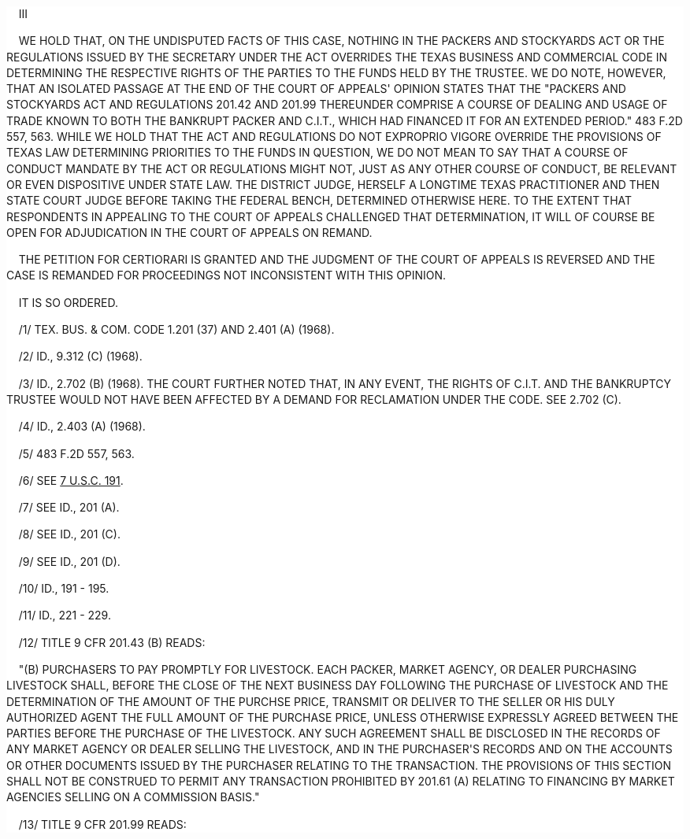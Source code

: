     III

    WE HOLD THAT, ON THE UNDISPUTED FACTS OF THIS CASE, NOTHING IN THE PACKERS AND STOCKYARDS ACT OR THE REGULATIONS ISSUED BY THE SECRETARY UNDER THE ACT OVERRIDES THE TEXAS BUSINESS AND COMMERCIAL CODE IN DETERMINING THE RESPECTIVE RIGHTS OF THE PARTIES TO THE FUNDS HELD BY THE TRUSTEE.  WE DO NOTE, HOWEVER, THAT AN ISOLATED PASSAGE AT THE END OF THE COURT OF APPEALS' OPINION STATES THAT THE "PACKERS AND STOCKYARDS ACT AND REGULATIONS 201.42 AND 201.99 THEREUNDER COMPRISE A COURSE OF DEALING AND USAGE OF TRADE KNOWN TO BOTH THE BANKRUPT PACKER AND C.I.T., WHICH HAD FINANCED IT FOR AN EXTENDED PERIOD."  483 F.2D 557, 563.  WHILE WE HOLD THAT THE ACT AND REGULATIONS DO NOT EXPROPRIO VIGORE OVERRIDE THE PROVISIONS OF TEXAS LAW DETERMINING PRIORITIES TO THE FUNDS IN QUESTION, WE DO NOT MEAN TO SAY THAT A COURSE OF CONDUCT MANDATE BY THE ACT OR REGULATIONS MIGHT NOT, JUST AS ANY OTHER COURSE OF CONDUCT, BE RELEVANT OR EVEN DISPOSITIVE UNDER STATE LAW.  THE DISTRICT JUDGE, HERSELF A LONGTIME TEXAS PRACTITIONER AND THEN STATE COURT JUDGE BEFORE TAKING THE FEDERAL BENCH, DETERMINED OTHERWISE HERE.  TO THE EXTENT THAT RESPONDENTS IN APPEALING TO THE COURT OF APPEALS CHALLENGED THAT DETERMINATION, IT WILL OF COURSE BE OPEN FOR ADJUDICATION IN THE COURT OF APPEALS ON REMAND.

    THE PETITION FOR CERTIORARI IS GRANTED AND THE JUDGMENT OF THE COURT OF APPEALS IS REVERSED AND THE CASE IS REMANDED FOR PROCEEDINGS NOT INCONSISTENT WITH THIS OPINION.

    IT IS SO ORDERED.

    /1/  TEX. BUS.  & COM. CODE 1.201 (37) AND 2.401 (A) (1968).

    /2/  ID., 9.312 (C) (1968).

    /3/  ID., 2.702 (B) (1968).  THE COURT FURTHER NOTED THAT, IN ANY EVENT, THE RIGHTS OF C.I.T. AND THE BANKRUPTCY TRUSTEE WOULD NOT HAVE BEEN AFFECTED BY A DEMAND FOR RECLAMATION UNDER THE CODE.  SEE 2.702 (C).

    /4/  ID., 2.403 (A) (1968).

    /5/  483 F.2D 557, 563.

    /6/  SEE [7 U.S.C. 191][/us/usc/t7/s191].

    /7/  SEE ID., 201 (A).

    /8/  SEE ID., 201 (C).

    /9/  SEE ID., 201 (D).

    /10/  ID., 191 - 195.

    /11/  ID., 221 - 229.

    /12/  TITLE 9 CFR 201.43 (B) READS:

    "(B) PURCHASERS TO PAY PROMPTLY FOR LIVESTOCK.  EACH PACKER, MARKET AGENCY, OR DEALER PURCHASING LIVESTOCK SHALL, BEFORE THE CLOSE OF THE NEXT BUSINESS DAY FOLLOWING THE PURCHASE OF LIVESTOCK AND THE DETERMINATION OF THE AMOUNT OF THE PURCHSE PRICE, TRANSMIT OR DELIVER TO THE SELLER OR HIS DULY AUTHORIZED AGENT THE FULL AMOUNT OF THE PURCHASE PRICE, UNLESS OTHERWISE EXPRESSLY AGREED BETWEEN THE PARTIES BEFORE THE PURCHASE OF THE LIVESTOCK.  ANY SUCH AGREEMENT SHALL BE DISCLOSED IN THE RECORDS OF ANY MARKET AGENCY OR DEALER SELLING THE LIVESTOCK, AND IN THE PURCHASER'S RECORDS AND ON THE ACCOUNTS OR OTHER DOCUMENTS ISSUED BY THE PURCHASER RELATING TO THE TRANSACTION.  THE PROVISIONS OF THIS SECTION SHALL NOT BE CONSTRUED TO PERMIT ANY TRANSACTION PROHIBITED BY 201.61 (A) RELATING TO FINANCING BY MARKET AGENCIES SELLING ON A COMMISSION BASIS."

    /13/  TITLE 9 CFR 201.99 READS:


[/us/courts/scotus/usReporter/416/100]: https://publicdocs.github.io/go/links?ns=uslm-x&ref=%2Fus%2Fcourts%2Fscotus%2FusReporter%2F416%2F100
[/us/courts/scotus/usReporter/299/119]: https://publicdocs.github.io/go/links?ns=uslm-x&ref=%2Fus%2Fcourts%2Fscotus%2FusReporter%2F299%2F119
[/us/stat/42/159]: https://publicdocs.github.io/go/links?ns=uslm&ref=%2Fus%2Fstat%2F42%2F159
[/us/usc/t7/s181]: https://publicdocs.github.io/go/links?ns=uslm&ref=%2Fus%2Fusc%2Ft7%2Fs181
[/us/usc/t7/s181]: https://publicdocs.github.io/go/links?ns=uslm&ref=%2Fus%2Fusc%2Ft7%2Fs181
[/us/courts/scotus/usReporter/299/119]: https://publicdocs.github.io/go/links?ns=uslm-x&ref=%2Fus%2Fcourts%2Fscotus%2FusReporter%2F299%2F119
[/us/courts/scotus/usReporter/258/495]: https://publicdocs.github.io/go/links?ns=uslm-x&ref=%2Fus%2Fcourts%2Fscotus%2FusReporter%2F258%2F495
[/us/usc/t7/s204]: https://publicdocs.github.io/go/links?ns=uslm&ref=%2Fus%2Fusc%2Ft7%2Fs204
[/us/usc/t7/s209]: https://publicdocs.github.io/go/links?ns=uslm&ref=%2Fus%2Fusc%2Ft7%2Fs209
[/us/usc/t7/s192]: https://publicdocs.github.io/go/links?ns=uslm&ref=%2Fus%2Fusc%2Ft7%2Fs192
[/us/usc/t7/s191]: https://publicdocs.github.io/go/links?ns=uslm&ref=%2Fus%2Fusc%2Ft7%2Fs191